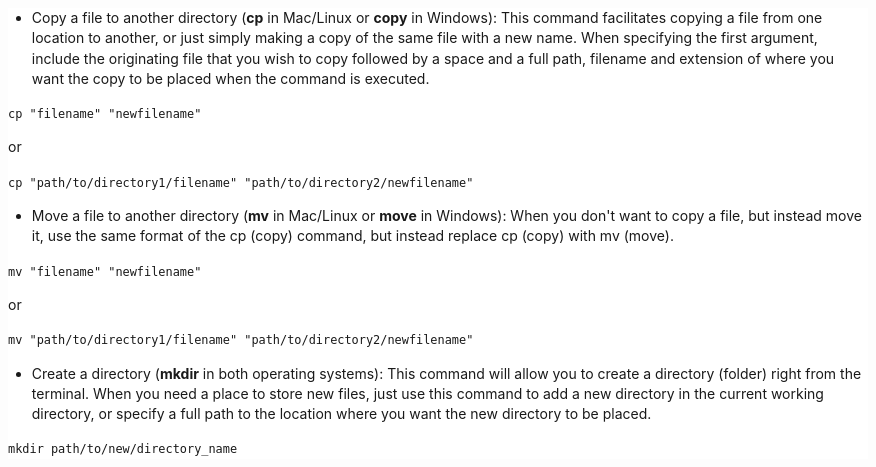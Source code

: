   - Copy a file to another directory (**cp** in Mac/Linux or **copy** in Windows):  This command facilitates copying a file from one location to another, or just simply making a copy of the same file with a new name. When specifying the first argument, include the originating file that you wish to copy followed by a space and a full path, filename and extension of where you want the copy to be placed when the command is executed.
  ```
  cp "filename" "newfilename"
  ```
  or
  
  ```
  cp "path/to/directory1/filename" "path/to/directory2/newfilename"
  ```
  
  - Move a file to another directory (**mv** in Mac/Linux or **move** in Windows): When you don't want to copy a file, but instead move it, use the same format of the cp (copy) command, but instead replace cp (copy) with mv (move).
  ```
  mv "filename" "newfilename"
  ```
  or
  
  ```
  mv "path/to/directory1/filename" "path/to/directory2/newfilename"
  ```
  
  - Create a directory (**mkdir** in both operating systems): This command will allow you to create a directory (folder) right from the terminal. When you need a place to store new files, just use this command to add a new directory in the current working directory, or specify a full path to the location where you want the new directory to be placed.
  ```
  mkdir path/to/new/directory_name
  ```
  
  
  
  



